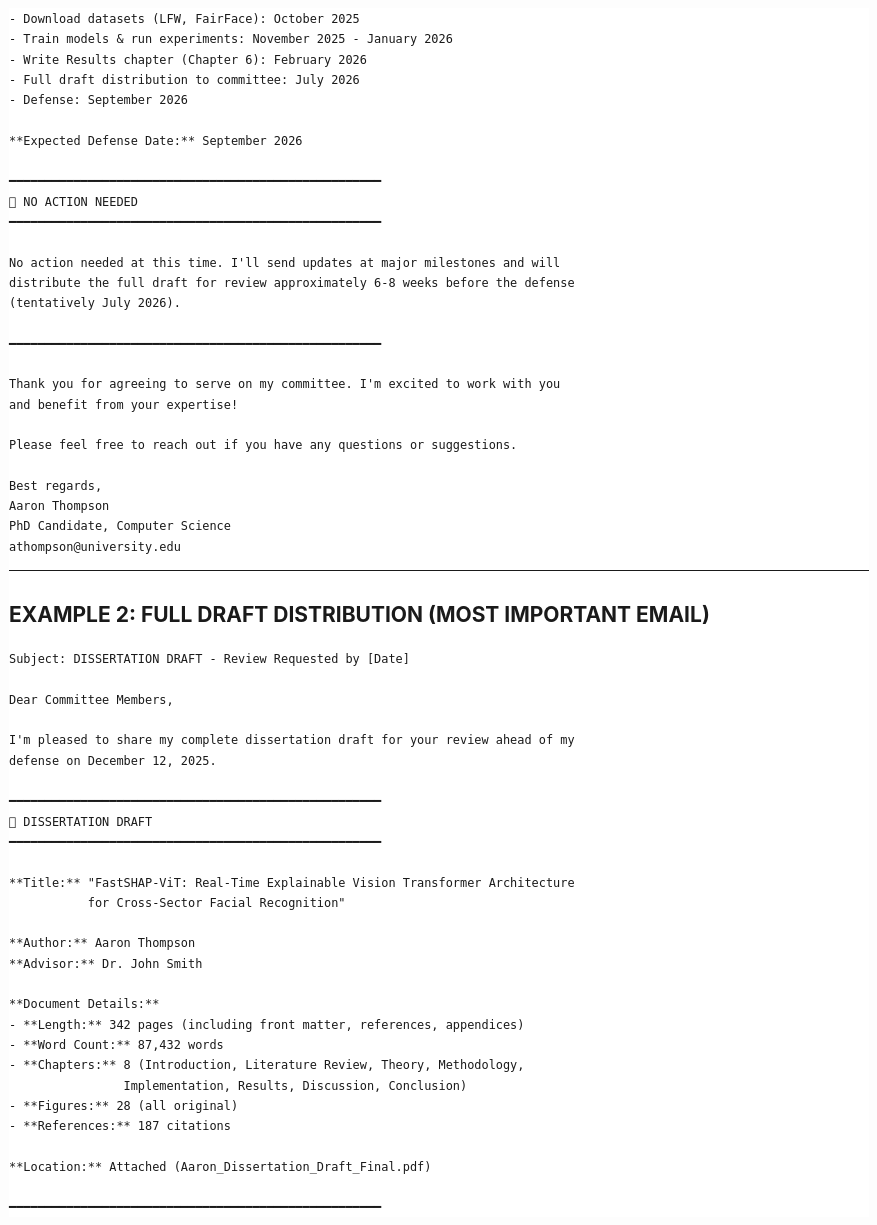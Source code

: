 ```
- Download datasets (LFW, FairFace): October 2025
- Train models & run experiments: November 2025 - January 2026
- Write Results chapter (Chapter 6): February 2026
- Full draft distribution to committee: July 2026
- Defense: September 2026

**Expected Defense Date:** September 2026

━━━━━━━━━━━━━━━━━━━━━━━━━━━━━━━━━━━━━━━━━━━━━━━━━━━━
🙋 NO ACTION NEEDED
━━━━━━━━━━━━━━━━━━━━━━━━━━━━━━━━━━━━━━━━━━━━━━━━━━━━

No action needed at this time. I'll send updates at major milestones and will
distribute the full draft for review approximately 6-8 weeks before the defense
(tentatively July 2026).

━━━━━━━━━━━━━━━━━━━━━━━━━━━━━━━━━━━━━━━━━━━━━━━━━━━━

Thank you for agreeing to serve on my committee. I'm excited to work with you
and benefit from your expertise!

Please feel free to reach out if you have any questions or suggestions.

Best regards,
Aaron Thompson
PhD Candidate, Computer Science
athompson@university.edu
```

---

## EXAMPLE 2: FULL DRAFT DISTRIBUTION (MOST IMPORTANT EMAIL)

```
Subject: DISSERTATION DRAFT - Review Requested by [Date]

Dear Committee Members,

I'm pleased to share my complete dissertation draft for your review ahead of my
defense on December 12, 2025.

━━━━━━━━━━━━━━━━━━━━━━━━━━━━━━━━━━━━━━━━━━━━━━━━━━━━
📄 DISSERTATION DRAFT
━━━━━━━━━━━━━━━━━━━━━━━━━━━━━━━━━━━━━━━━━━━━━━━━━━━━

**Title:** "FastSHAP-ViT: Real-Time Explainable Vision Transformer Architecture
           for Cross-Sector Facial Recognition"

**Author:** Aaron Thompson
**Advisor:** Dr. John Smith

**Document Details:**
- **Length:** 342 pages (including front matter, references, appendices)
- **Word Count:** 87,432 words
- **Chapters:** 8 (Introduction, Literature Review, Theory, Methodology,
                Implementation, Results, Discussion, Conclusion)
- **Figures:** 28 (all original)
- **References:** 187 citations

**Location:** Attached (Aaron_Dissertation_Draft_Final.pdf)

━━━━━━━━━━━━━━━━━━━━━━━━━━━━━━━━━━━━━━━━━━━━━━━━━━━━
```
